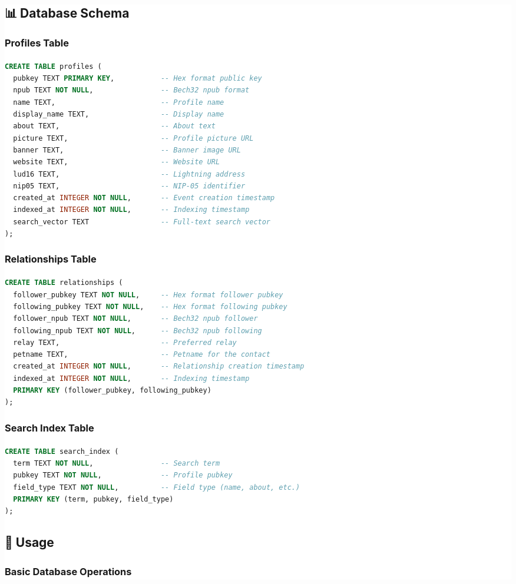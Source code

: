 ## 📊 Database Schema

### Profiles Table

```sql
CREATE TABLE profiles (
  pubkey TEXT PRIMARY KEY,           -- Hex format public key
  npub TEXT NOT NULL,                -- Bech32 npub format
  name TEXT,                         -- Profile name
  display_name TEXT,                 -- Display name
  about TEXT,                        -- About text
  picture TEXT,                      -- Profile picture URL
  banner TEXT,                       -- Banner image URL
  website TEXT,                      -- Website URL
  lud16 TEXT,                        -- Lightning address
  nip05 TEXT,                        -- NIP-05 identifier
  created_at INTEGER NOT NULL,       -- Event creation timestamp
  indexed_at INTEGER NOT NULL,       -- Indexing timestamp
  search_vector TEXT                 -- Full-text search vector
);
```

### Relationships Table

```sql
CREATE TABLE relationships (
  follower_pubkey TEXT NOT NULL,     -- Hex format follower pubkey
  following_pubkey TEXT NOT NULL,    -- Hex format following pubkey
  follower_npub TEXT NOT NULL,       -- Bech32 npub follower
  following_npub TEXT NOT NULL,      -- Bech32 npub following
  relay TEXT,                        -- Preferred relay
  petname TEXT,                      -- Petname for the contact
  created_at INTEGER NOT NULL,       -- Relationship creation timestamp
  indexed_at INTEGER NOT NULL,       -- Indexing timestamp
  PRIMARY KEY (follower_pubkey, following_pubkey)
);
```

### Search Index Table

```sql
CREATE TABLE search_index (
  term TEXT NOT NULL,                -- Search term
  pubkey TEXT NOT NULL,              -- Profile pubkey
  field_type TEXT NOT NULL,          -- Field type (name, about, etc.)
  PRIMARY KEY (term, pubkey, field_type)
);
```

## 🔧 Usage

### Basic Database Operations
